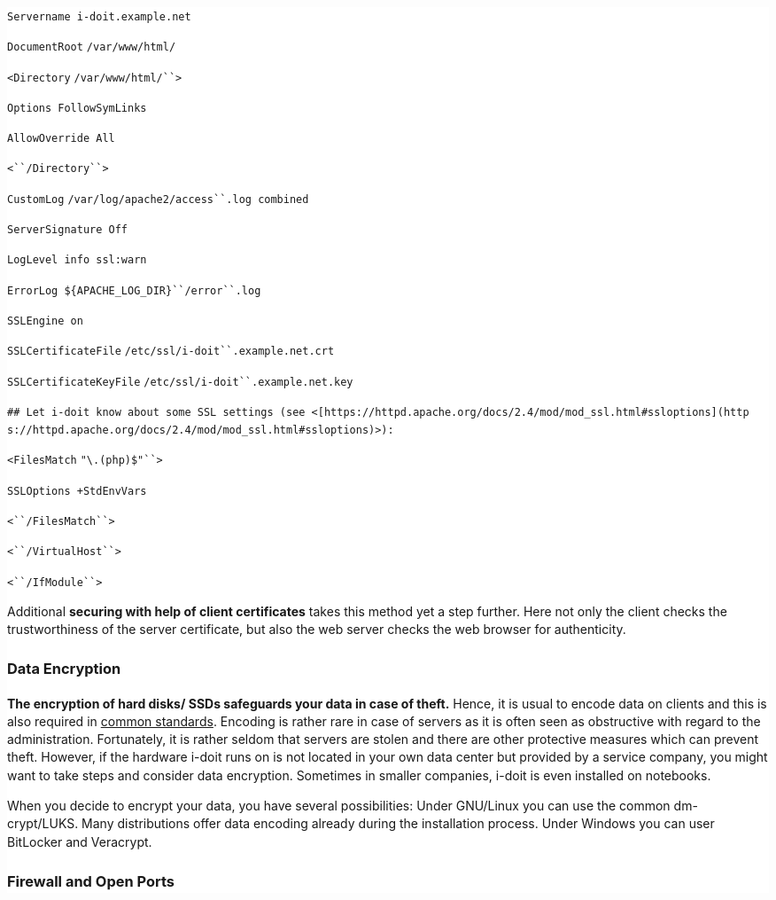 `Servername i-doit.example.net`

`DocumentRoot` `/var/www/html/`

`<Directory` `/var/www/html/``>`

`Options FollowSymLinks`

`AllowOverride All`

`<``/Directory``>`

`CustomLog` `/var/log/apache2/access``.log combined`

`ServerSignature Off`

`LogLevel info ssl:warn`

`ErrorLog ${APACHE_LOG_DIR}``/error``.log`

`SSLEngine on`

`SSLCertificateFile` `/etc/ssl/i-doit``.example.net.crt`

`SSLCertificateKeyFile` `/etc/ssl/i-doit``.example.net.key`

`## Let i-doit know about some SSL settings (see <[https://httpd.apache.org/docs/2.4/mod/mod_ssl.html#ssloptions](https://httpd.apache.org/docs/2.4/mod/mod_ssl.html#ssloptions)>):`

`<FilesMatch` `"\.(php)$"``>`

`SSLOptions +StdEnvVars`

`<``/FilesMatch``>`

`<``/VirtualHost``>`

`<``/IfModule``>`

Additional **securing with help of client certificates** takes this method yet a step further. Here not only the client checks the trustworthiness of the server certificate, but also the web server checks the web browser for authenticity.

### Data Encryption

**The encryption of hard disks/ SSDs safeguards your data in case of theft.** Hence, it is usual to encode data on clients and this is also required in [common standards](https://www.bsi.bund.de/EN/Topics/ITGrundschutz/ITSecurityGuidelines/itSecurityguidelines_node.html). Encoding is rather rare in case of servers as it is often seen as obstructive with regard to the administration. Fortunately, it is rather seldom that servers are stolen and there are other protective measures which can prevent theft. However, if the hardware i-doit runs on is not located in your own data center but provided by a service company, you might want to take steps and consider data encryption. Sometimes in smaller companies, i-doit is even installed on notebooks.

When you decide to encrypt your data, you have several possibilities: Under GNU/Linux you can use the common dm-crypt/LUKS. Many distributions offer data encoding already during the installation process. Under Windows you can user BitLocker and Veracrypt.

### Firewall and Open Ports
